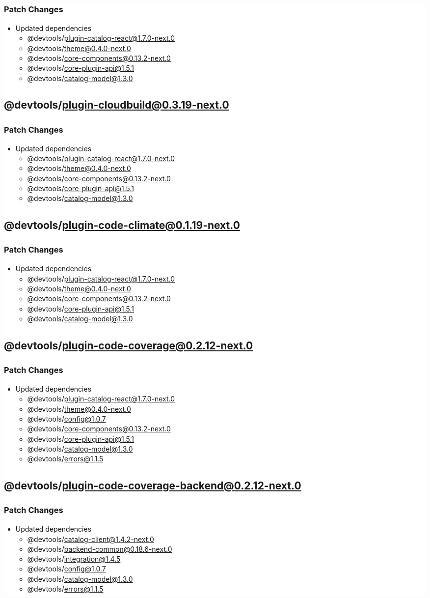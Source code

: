 ### Patch Changes

- Updated dependencies
  - @devtools/plugin-catalog-react@1.7.0-next.0
  - @devtools/theme@0.4.0-next.0
  - @devtools/core-components@0.13.2-next.0
  - @devtools/core-plugin-api@1.5.1
  - @devtools/catalog-model@1.3.0

## @devtools/plugin-cloudbuild@0.3.19-next.0

### Patch Changes

- Updated dependencies
  - @devtools/plugin-catalog-react@1.7.0-next.0
  - @devtools/theme@0.4.0-next.0
  - @devtools/core-components@0.13.2-next.0
  - @devtools/core-plugin-api@1.5.1
  - @devtools/catalog-model@1.3.0

## @devtools/plugin-code-climate@0.1.19-next.0

### Patch Changes

- Updated dependencies
  - @devtools/plugin-catalog-react@1.7.0-next.0
  - @devtools/theme@0.4.0-next.0
  - @devtools/core-components@0.13.2-next.0
  - @devtools/core-plugin-api@1.5.1
  - @devtools/catalog-model@1.3.0

## @devtools/plugin-code-coverage@0.2.12-next.0

### Patch Changes

- Updated dependencies
  - @devtools/plugin-catalog-react@1.7.0-next.0
  - @devtools/theme@0.4.0-next.0
  - @devtools/config@1.0.7
  - @devtools/core-components@0.13.2-next.0
  - @devtools/core-plugin-api@1.5.1
  - @devtools/catalog-model@1.3.0
  - @devtools/errors@1.1.5

## @devtools/plugin-code-coverage-backend@0.2.12-next.0

### Patch Changes

- Updated dependencies
  - @devtools/catalog-client@1.4.2-next.0
  - @devtools/backend-common@0.18.6-next.0
  - @devtools/integration@1.4.5
  - @devtools/config@1.0.7
  - @devtools/catalog-model@1.3.0
  - @devtools/errors@1.1.5
